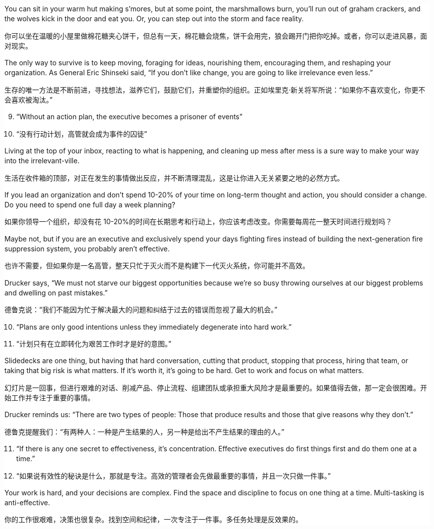 You can sit in your warm hut making s’mores, but at some point, the marshmallows burn, you’ll run out of graham crackers, and the wolves kick in the door and eat you. Or, you can step out into the storm and face reality.

你可以坐在温暖的小屋里做棉花糖夹心饼干，但总有一天，棉花糖会烧焦，饼干会用完，狼会踢开门把你吃掉。或者，你可以走进风暴，面对现实。

The only way to survive is to keep moving, foraging for ideas, nourishing them, encouraging them, and reshaping your organization. As General Eric Shinseki said, “If you don’t like change, you are going to like irrelevance even less.”

生存的唯一方法是不断前进，寻找想法，滋养它们，鼓励它们，并重塑你的组织。正如埃里克·新关将军所说：“如果你不喜欢变化，你更不会喜欢被淘汰。”



9. “Without an action plan, the executive becomes a prisoner of events”

9. “没有行动计划，高管就会成为事件的囚徒”

Living at the top of your inbox, reacting to what is happening, and cleaning up mess after mess is a sure way to make your way into the irrelevant-ville.

生活在收件箱的顶部，对正在发生的事情做出反应，并不断清理混乱，这是让你进入无关紧要之地的必然方式。

If you lead an organization and don’t spend 10-20% of your time on long-term thought and action, you should consider a change. Do you need to spend one full day a week planning?

如果你领导一个组织，却没有花 10-20%的时间在长期思考和行动上，你应该考虑改变。你需要每周花一整天时间进行规划吗？

Maybe not, but if you are an executive and exclusively spend your days fighting fires instead of building the next-generation fire suppression system, you probably aren’t effective.

也许不需要，但如果你是一名高管，整天只忙于灭火而不是构建下一代灭火系统，你可能并不高效。

Drucker says, “We must not starve our biggest opportunities because we’re so busy throwing ourselves at our biggest problems and dwelling on past mistakes.”

德鲁克说：“我们不能因为忙于解决最大的问题和纠结于过去的错误而忽视了最大的机会。”

10. “Plans are only good intentions unless they immediately degenerate into hard work.”

10. “计划只有在立即转化为艰苦工作时才是好的意图。”

Slidedecks are one thing, but having that hard conversation, cutting that product, stopping that process, hiring that team, or taking that big risk is what matters. If it’s worth it, it’s going to be hard. Get to work and focus on what matters.

幻灯片是一回事，但进行艰难的对话、削减产品、停止流程、组建团队或承担重大风险才是最重要的。如果值得去做，那一定会很困难。开始工作并专注于重要的事情。

Drucker reminds us: “There are two types of people: Those that produce results and those that give reasons why they don’t.”

德鲁克提醒我们：“有两种人：一种是产生结果的人，另一种是给出不产生结果的理由的人。”

11. “If there is any one secret to effectiveness, it’s concentration. Effective executives do first things first and do them one at a time.”

11. “如果说有效性的秘诀是什么，那就是专注。高效的管理者会先做最重要的事情，并且一次只做一件事。”

Your work is hard, and your decisions are complex. Find the space and discipline to focus on one thing at a time. Multi-tasking is anti-effective.

你的工作很艰难，决策也很复杂。找到空间和纪律，一次专注于一件事。多任务处理是反效果的。
